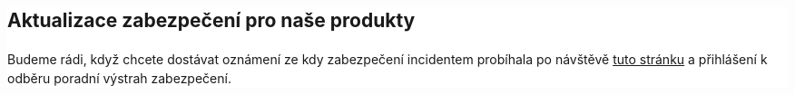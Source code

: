 ## <a name="get-security-updates-for-our-products"></a>Aktualizace zabezpečení pro naše produkty

Budeme rádi, když chcete dostávat oznámení ze kdy zabezpečení incidentem probíhala po návštěvě [tuto stránku](https://technet.microsoft.com/security/dd252948) a přihlášení k odběru poradní výstrah zabezpečení.
